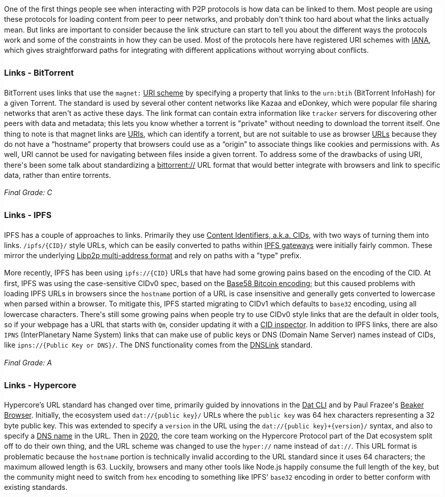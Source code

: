 One of the first things people see when interacting with P2P protocols is how data can be linked to them. Most people are using these protocols for loading content from peer to peer networks, and probably don't think too hard about what the links actually mean. But links are important to consider because the link structure can start to tell you about the different ways the protocols work and some of the constraints in how they can be used. Most of the protocols here have registered URI schemes with [IANA](https://www.iana.org/assignments/uri-schemes/uri-schemes.xhtml), which gives straightforward paths for integrating with different applications without worrying about conflicts.

### Links - BitTorrent

BitTorrent uses links that use the `magnet:` [URI scheme](https://en.wikipedia.org/wiki/Magnet_URI_scheme) by specifying a property that links to the `urn:btih` (BitTorrent InfoHash) for a given Torrent. The standard is used by several other content networks like Kazaa and eDonkey, which were popular file sharing networks that aren't as active these days. The link format can contain extra information like `tracker` servers for  discovering other peers with data and metadata; this lets you know whether a torrent is "private" without needing to download the torrent itself. One thing to note is that magnet links are [URIs](https://en.wikipedia.org/wiki/Uniform_Resource_Identifier), which can identify a torrent, but are not suitable to use as browser [URLs](https://en.wikipedia.org/wiki/URL) because they do not have a “hostname” property that browsers could use as a “origin” to associate things like cookies and permissions with. As well, URI cannot be used for navigating between files inside a given torrent. To address some of the drawbacks of using URI, there's been some talk about standardizing  a [bittorrent://](https://github.com/bittorrent/bittorrent.org/issues/92) URL format that would better integrate with browsers and link to specific data, rather than entire torrents.

*Final Grade: C*

### Links - IPFS

IPFS has a couple of approaches to links. Primarily they use [Content Identifiers, a.k.a. CIDs,](https://docs.ipfs.io/concepts/content-addressing/#cid-conversion) with two ways of turning them into links. `/ipfs/{CID}/` style URLs, which can be easily converted to paths within [IPFS gateways](https://docs.ipfs.io/concepts/ipfs-gateway/) were initially fairly common. These mirror the underlying [Libp2p multi-address format](https://github.com/multiformats/multiaddr#protocols) and rely on paths with a "type" prefix. 

More recently, IPFS has been using `ipfs://{CID}` URLs that have had some growing pains based on the encoding of the CID. At first, IPFS was using the case-sensitive CIDv0 spec,  based on the [Base58 Bitcoin encoding](https://learnmeabitcoin.com/technical/base58); but this caused problems with loading IPFS URLs in browsers since the `hostname` portion of a URL is case insensitive and generally gets converted to lowercase when parsed within a browser. To mitigate this, IPFS started migrating to CIDv1 which defaults to `base32` encoding, using all lowercase characters. There's still some growing pains when people try to use CIDv0 style links that are the default in older tools, so if your webpage has a URL that starts with `Qm`, consider updating it with a [CID inspector](https://cid.ipfs.io/). In addition to IPFS links, there are also `IPNS` (InterPlanetary Name System) links that can make use of public keys or DNS (Domain Name Server) names instead of CIDs, like `ipns://{Public Key or DNS}/`. The DNS functionality comes from the [DNSLink](https://www.dnslink.io/) standard.

*Final Grade: A*

### Links - Hypercore

Hypercore’s URL standard has changed over time, primarily guided by innovations in the [Dat CLI](https://docs.dat.foundation/docs/cli-intro) and by Paul Frazee's [Beaker Browser](https://beakerbrowser.com/). Initially, the ecosystem used `dat://{public key}/` URLs where the `public key` was 64 hex characters representing a 32 byte public key. This was extended to specify a `version` in the URL using the `dat://{public key}+{version}/` syntax, and also to specify a [DNS name](https://www.npmjs.com/package/hyper-dns) in the URL. Then in [2020](https://blog.datproject.org/dat-protocol-renamed-hypercore-protocol/), the core team working on the Hypercore Protocol part of the Dat ecosystem split off to do their own thing, and the URL scheme was changed to use the `hyper://` name instead of `dat://`. This URL format is problematic because the `hostname` portion is technically invalid according to the URL standard since it uses 64 characters; the maximum allowed length is 63. Luckily, browsers and many other tools like Node.js happily consume the full length of the key, but the community might need to switch from `hex` encoding to something like IPFS' `base32` encoding in order to better conform with existing standards.
